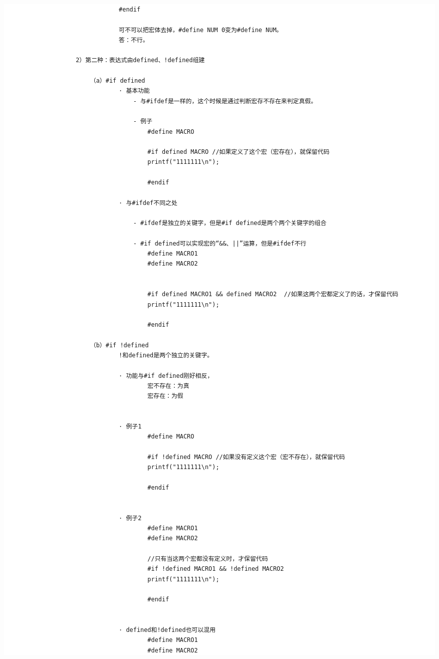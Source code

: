 									#endif
									
									可不可以把宏体去掉，#define NUM 0变为#define NUM。
									答：不行。
									
						2）第二种：表达式由defined、!defined组建
								
							（a）#if defined
									· 基本功能
										- 与#ifdef是一样的，这个时候是通过判断宏存不存在来判定真假。		
													
										- 例子
											#define MACRO
										
											#if defined MACRO //如果定义了这个宏（宏存在），就保留代码
											printf("1111111\n");
												
											#endif
													
									· 与#ifdef不同之处
									
										- #ifdef是独立的关键字，但是#if defined是两个两个关键字的组合
										
										- #if defined可以实现宏的“&&、||”运算，但是#ifdef不行 
											#define MACRO1 
											#define MACRO2
											
											
											#if defined MACRO1 && defined MACRO2  //如果这两个宏都定义了的话，才保留代码
											printf("1111111\n");
											
											#endif
														
							（b）#if !defined
									!和defined是两个独立的关键字。
								
									· 功能与#if defined刚好相反，
											宏不存在：为真
											宏存在：为假
									
									
									· 例子1
											#define MACRO
											
											#if !defined MACRO //如果没有定义这个宏（宏不存在），就保留代码
											printf("1111111\n");
													
											#endif
									
									
									· 例子2
											#define MACRO1 
											#define MACRO2
											
											//只有当这两个宏都没有定义时，才保留代码
											#if !defined MACRO1 && !defined MACRO2
											printf("1111111\n");
											
											#endif
											
											
									· defined和!defined也可以混用
											#define MACRO1 
											#define MACRO2
											
